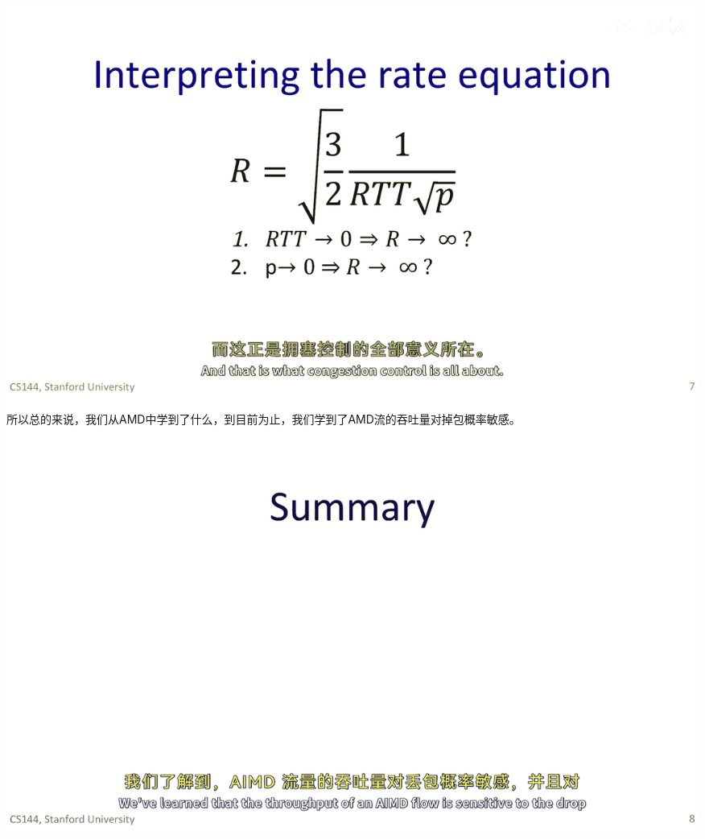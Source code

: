 ![](img/7bfc4f744e76574e5b1b5a6a9013232b_88.png)

所以总的来说，我们从AMD中学到了什么，到目前为止，我们学到了AMD流的吞吐量对掉包概率敏感。

![](img/7bfc4f744e76574e5b1b5a6a9013232b_90.png)
